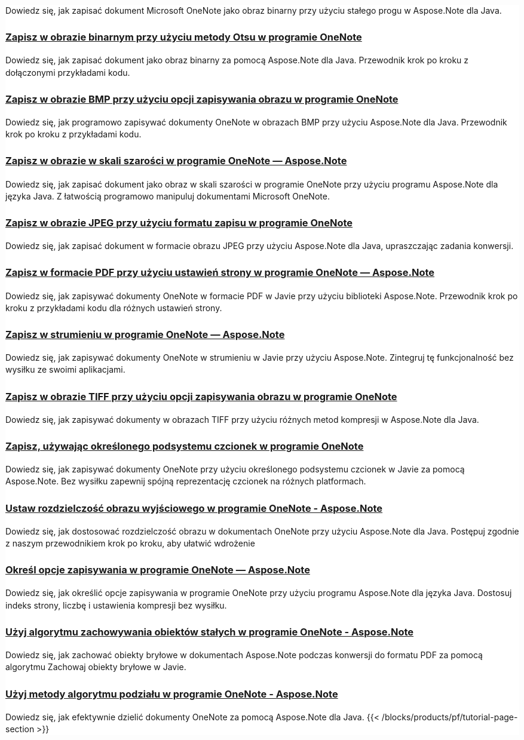 Dowiedz się, jak zapisać dokument Microsoft OneNote jako obraz binarny przy użyciu stałego progu w Aspose.Note dla Java.
### [Zapisz w obrazie binarnym przy użyciu metody Otsu w programie OneNote](./save-to-binary-image-using-otsu-method/)
Dowiedz się, jak zapisać dokument jako obraz binarny za pomocą Aspose.Note dla Java. Przewodnik krok po kroku z dołączonymi przykładami kodu.
### [Zapisz w obrazie BMP przy użyciu opcji zapisywania obrazu w programie OneNote](./save-to-bmp-image-using-image-save-options/)
Dowiedz się, jak programowo zapisywać dokumenty OneNote w obrazach BMP przy użyciu Aspose.Note dla Java. Przewodnik krok po kroku z przykładami kodu.
### [Zapisz w obrazie w skali szarości w programie OneNote — Aspose.Note](./save-to-grayscale-image/)
Dowiedz się, jak zapisać dokument jako obraz w skali szarości w programie OneNote przy użyciu programu Aspose.Note dla języka Java. Z łatwością programowo manipuluj dokumentami Microsoft OneNote.
### [Zapisz w obrazie JPEG przy użyciu formatu zapisu w programie OneNote](./save-to-jpeg-image-using-save-format/)
Dowiedz się, jak zapisać dokument w formacie obrazu JPEG przy użyciu Aspose.Note dla Java, upraszczając zadania konwersji.
### [Zapisz w formacie PDF przy użyciu ustawień strony w programie OneNote — Aspose.Note](./save-to-pdf-using-page-settings/)
Dowiedz się, jak zapisywać dokumenty OneNote w formacie PDF w Javie przy użyciu biblioteki Aspose.Note. Przewodnik krok po kroku z przykładami kodu dla różnych ustawień strony.
### [Zapisz w strumieniu w programie OneNote — Aspose.Note](./save-to-stream/)
Dowiedz się, jak zapisywać dokumenty OneNote w strumieniu w Javie przy użyciu Aspose.Note. Zintegruj tę funkcjonalność bez wysiłku ze swoimi aplikacjami.
### [Zapisz w obrazie TIFF przy użyciu opcji zapisywania obrazu w programie OneNote](./save-to-tiff-image-using-image-save-options/)
Dowiedz się, jak zapisywać dokumenty w obrazach TIFF przy użyciu różnych metod kompresji w Aspose.Note dla Java.
### [Zapisz, używając określonego podsystemu czcionek w programie OneNote](./save-using-specified-fonts-subsystem/)
Dowiedz się, jak zapisywać dokumenty OneNote przy użyciu określonego podsystemu czcionek w Javie za pomocą Aspose.Note. Bez wysiłku zapewnij spójną reprezentację czcionek na różnych platformach.
### [Ustaw rozdzielczość obrazu wyjściowego w programie OneNote - Aspose.Note](./set-output-image-resolution/)
Dowiedz się, jak dostosować rozdzielczość obrazu w dokumentach OneNote przy użyciu Aspose.Note dla Java. Postępuj zgodnie z naszym przewodnikiem krok po kroku, aby ułatwić wdrożenie
### [Określ opcje zapisywania w programie OneNote — Aspose.Note](./specify-save-options/)
Dowiedz się, jak określić opcje zapisywania w programie OneNote przy użyciu programu Aspose.Note dla języka Java. Dostosuj indeks strony, liczbę i ustawienia kompresji bez wysiłku.
### [Użyj algorytmu zachowywania obiektów stałych w programie OneNote - Aspose.Note](./use-keep-solid-objects-algorithm/)
Dowiedz się, jak zachować obiekty bryłowe w dokumentach Aspose.Note podczas konwersji do formatu PDF za pomocą algorytmu Zachowaj obiekty bryłowe w Javie.
### [Użyj metody algorytmu podziału w programie OneNote - Aspose.Note](./use-splitting-algorithm-method/)
Dowiedz się, jak efektywnie dzielić dokumenty OneNote za pomocą Aspose.Note dla Java.
{{< /blocks/products/pf/tutorial-page-section >}}
